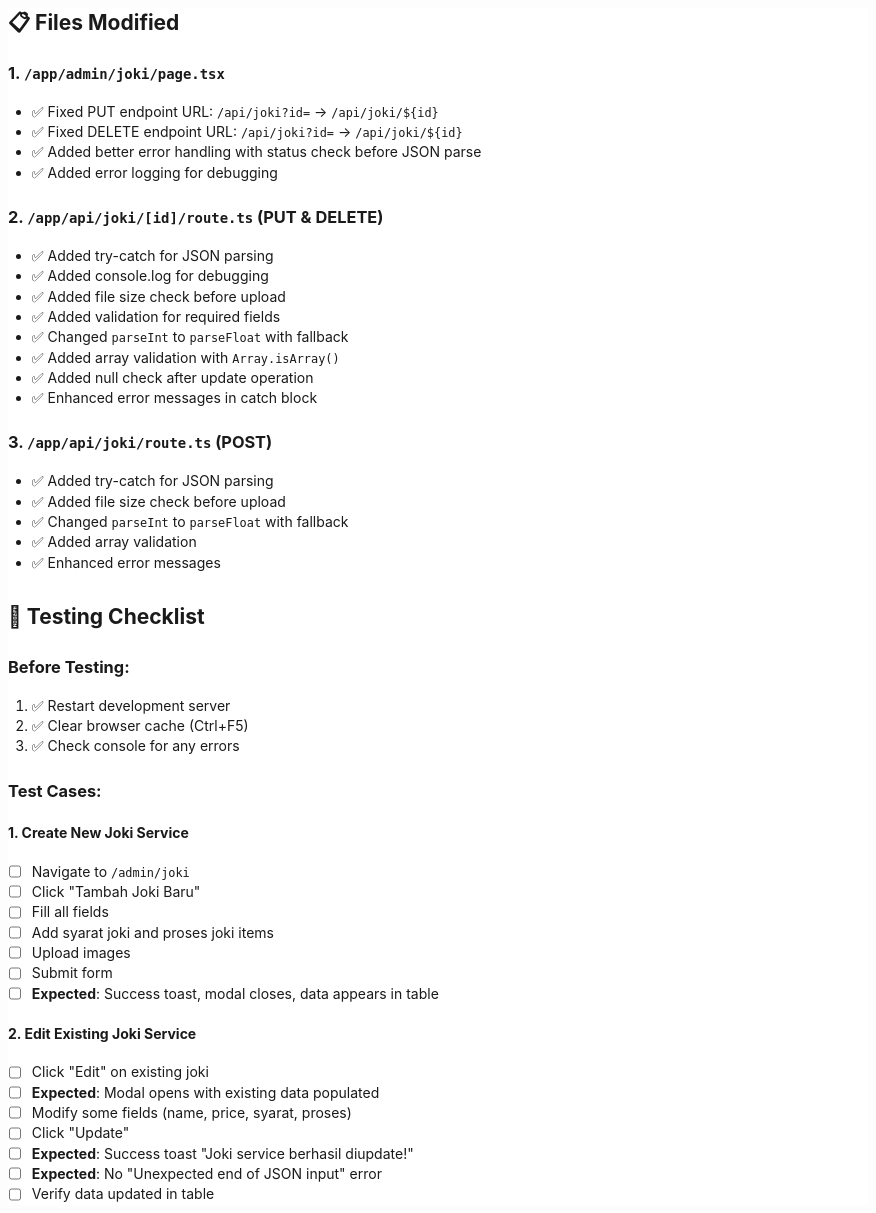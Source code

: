 ## 📋 Files Modified

### 1. `/app/admin/joki/page.tsx`

- ✅ Fixed PUT endpoint URL: `/api/joki?id=` → `/api/joki/${id}`
- ✅ Fixed DELETE endpoint URL: `/api/joki?id=` → `/api/joki/${id}`
- ✅ Added better error handling with status check before JSON parse
- ✅ Added error logging for debugging

### 2. `/app/api/joki/[id]/route.ts` (PUT & DELETE)

- ✅ Added try-catch for JSON parsing
- ✅ Added console.log for debugging
- ✅ Added file size check before upload
- ✅ Added validation for required fields
- ✅ Changed `parseInt` to `parseFloat` with fallback
- ✅ Added array validation with `Array.isArray()`
- ✅ Added null check after update operation
- ✅ Enhanced error messages in catch block

### 3. `/app/api/joki/route.ts` (POST)

- ✅ Added try-catch for JSON parsing
- ✅ Added file size check before upload
- ✅ Changed `parseInt` to `parseFloat` with fallback
- ✅ Added array validation
- ✅ Enhanced error messages

## 🧪 Testing Checklist

### Before Testing:

1. ✅ Restart development server
2. ✅ Clear browser cache (Ctrl+F5)
3. ✅ Check console for any errors

### Test Cases:

#### 1. **Create New Joki Service**

- [ ] Navigate to `/admin/joki`
- [ ] Click "Tambah Joki Baru"
- [ ] Fill all fields
- [ ] Add syarat joki and proses joki items
- [ ] Upload images
- [ ] Submit form
- [ ] **Expected**: Success toast, modal closes, data appears in table

#### 2. **Edit Existing Joki Service**

- [ ] Click "Edit" on existing joki
- [ ] **Expected**: Modal opens with existing data populated
- [ ] Modify some fields (name, price, syarat, proses)
- [ ] Click "Update"
- [ ] **Expected**: Success toast "Joki service berhasil diupdate!"
- [ ] **Expected**: No "Unexpected end of JSON input" error
- [ ] Verify data updated in table
